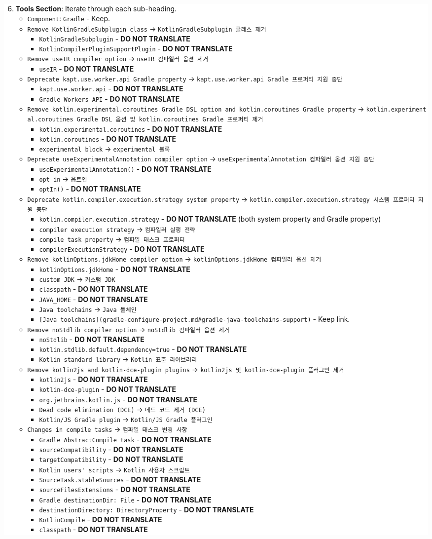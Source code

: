 6.  **Tools Section**: Iterate through each sub-heading.
    *   `Component`: `Gradle` - Keep.
    *   `Remove KotlinGradleSubplugin class` -> `KotlinGradleSubplugin 클래스 제거`
        *   `KotlinGradleSubplugin` - **DO NOT TRANSLATE**
        *   `KotlinCompilerPluginSupportPlugin` - **DO NOT TRANSLATE**
    *   `Remove useIR compiler option` -> `useIR 컴파일러 옵션 제거`
        *   `useIR` - **DO NOT TRANSLATE**
    *   `Deprecate kapt.use.worker.api Gradle property` -> `kapt.use.worker.api Gradle 프로퍼티 지원 중단`
        *   `kapt.use.worker.api` - **DO NOT TRANSLATE**
        *   `Gradle Workers API` - **DO NOT TRANSLATE**
    *   `Remove kotlin.experimental.coroutines Gradle DSL option and kotlin.coroutines Gradle property` -> `kotlin.experimental.coroutines Gradle DSL 옵션 및 kotlin.coroutines Gradle 프로퍼티 제거`
        *   `kotlin.experimental.coroutines` - **DO NOT TRANSLATE**
        *   `kotlin.coroutines` - **DO NOT TRANSLATE**
        *   `experimental block` -> `experimental 블록`
    *   `Deprecate useExperimentalAnnotation compiler option` -> `useExperimentalAnnotation 컴파일러 옵션 지원 중단`
        *   `useExperimentalAnnotation()` - **DO NOT TRANSLATE**
        *   `opt in` -> `옵트인`
        *   `optIn()` - **DO NOT TRANSLATE**
    *   `Deprecate kotlin.compiler.execution.strategy system property` -> `kotlin.compiler.execution.strategy 시스템 프로퍼티 지원 중단`
        *   `kotlin.compiler.execution.strategy` - **DO NOT TRANSLATE** (both system property and Gradle property)
        *   `compiler execution strategy` -> `컴파일러 실행 전략`
        *   `compile task property` -> `컴파일 태스크 프로퍼티`
        *   `compilerExecutionStrategy` - **DO NOT TRANSLATE**
    *   `Remove kotlinOptions.jdkHome compiler option` -> `kotlinOptions.jdkHome 컴파일러 옵션 제거`
        *   `kotlinOptions.jdkHome` - **DO NOT TRANSLATE**
        *   `custom JDK` -> `커스텀 JDK`
        *   `classpath` - **DO NOT TRANSLATE**
        *   `JAVA_HOME` - **DO NOT TRANSLATE**
        *   `Java toolchains` -> `Java 툴체인`
        *   `[Java toolchains](gradle-configure-project.md#gradle-java-toolchains-support)` - Keep link.
    *   `Remove noStdlib compiler option` -> `noStdlib 컴파일러 옵션 제거`
        *   `noStdlib` - **DO NOT TRANSLATE**
        *   `kotlin.stdlib.default.dependency=true` - **DO NOT TRANSLATE**
        *   `Kotlin standard library` -> `Kotlin 표준 라이브러리`
    *   `Remove kotlin2js and kotlin-dce-plugin plugins` -> `kotlin2js 및 kotlin-dce-plugin 플러그인 제거`
        *   `kotlin2js` - **DO NOT TRANSLATE**
        *   `kotlin-dce-plugin` - **DO NOT TRANSLATE**
        *   `org.jetbrains.kotlin.js` - **DO NOT TRANSLATE**
        *   `Dead code elimination (DCE)` -> `데드 코드 제거 (DCE)`
        *   `Kotlin/JS Gradle plugin` -> `Kotlin/JS Gradle 플러그인`
    *   `Changes in compile tasks` -> `컴파일 태스크 변경 사항`
        *   `Gradle AbstractCompile task` - **DO NOT TRANSLATE**
        *   `sourceCompatibility` - **DO NOT TRANSLATE**
        *   `targetCompatibility` - **DO NOT TRANSLATE**
        *   `Kotlin users' scripts` -> `Kotlin 사용자 스크립트`
        *   `SourceTask.stableSources` - **DO NOT TRANSLATE**
        *   `sourceFilesExtensions` - **DO NOT TRANSLATE**
        *   `Gradle destinationDir: File` - **DO NOT TRANSLATE**
        *   `destinationDirectory: DirectoryProperty` - **DO NOT TRANSLATE**
        *   `KotlinCompile` - **DO NOT TRANSLATE**
        *   `classpath` - **DO NOT TRANSLATE**
